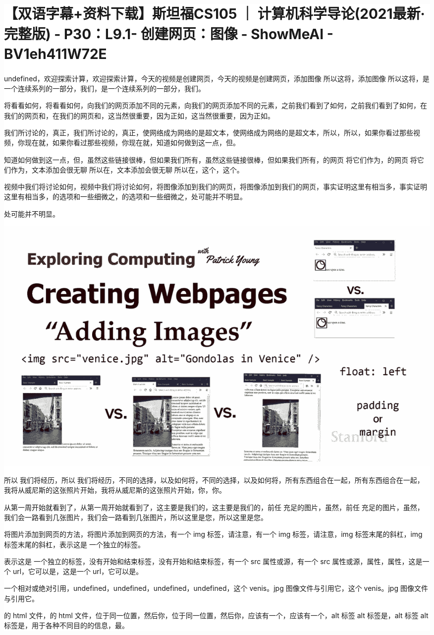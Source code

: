 # 【双语字幕+资料下载】斯坦福CS105 ｜ 计算机科学导论(2021最新·完整版) - P30：L9.1- 创建网页：图像 - ShowMeAI - BV1eh411W72E

undefined，欢迎探索计算，欢迎探索计算，今天的视频是创建网页，今天的视频是创建网页，添加图像 所以这将，添加图像 所以这将，是一个连续系列的一部分，我们，是一个连续系列的一部分，我们。

将看看如何，将看看如何，向我们的网页添加不同的元素，向我们的网页添加不同的元素，之前我们看到了如何，之前我们看到了如何，在我们的网页和，在我们的网页和，这当然很重要，因为正如，这当然很重要，因为正如。

我们所讨论的，真正，我们所讨论的，真正，使网络成为网络的是超文本，使网络成为网络的是超文本，所以，所以，如果你看过那些视频，你现在就，如果你看过那些视频，你现在就，知道如何做到这一点，但。

知道如何做到这一点，但，虽然这些链接很棒，但如果我们所有，虽然这些链接很棒，但如果我们所有，的网页 将它们作为，的网页 将它们作为，文本添加会很无聊 所以在，文本添加会很无聊 所以在，这个，这个。

视频中我们将讨论如何，视频中我们将讨论如何，将图像添加到我们的网页，将图像添加到我们的网页，事实证明这里有相当多，事实证明这里有相当多，的选项和一些细微之，的选项和一些细微之，处可能并不明显。

处可能并不明显。

![](img/c26dbb35ccdc05489754bb379d798f2f_1.png)

所以 我们将经历，所以 我们将经历，不同的选择，以及如何将，不同的选择，以及如何将，所有东西组合在一起，所有东西组合在一起，我将从威尼斯的这张照片开始，我将从威尼斯的这张照片开始，你，你。

从第一周开始就看到了，从第一周开始就看到了，这主要是我们的，这主要是我们的，前任 充足的图片，虽然，前任 充足的图片，虽然，我们会一路看到几张图片，我们会一路看到几张图片，所以这里是您，所以这里是您。

将图片添加到网页的方法，将图片添加到网页的方法，有一个 img 标签，请注意，有一个 img 标签，请注意，img 标签末尾的斜杠，img 标签末尾的斜杠，表示这是 一个独立的标签。

表示这是 一个独立的标签，没有开始和结束标签，没有开始和结束标签，有一个 src 属性或源，有一个 src 属性或源，属性，属性，这是一个 url，它可以是，这是一个 url，它可以是。

一个相对或绝对引用，undefined，undefined，undefined，undefined，这个 venis。jpg 图像文件与引用它，这个 venis。jpg 图像文件与引用它。

的 html 文件，的 html 文件，位于同一位置，然后你，位于同一位置，然后你，应该有一个，应该有一个，alt 标签 alt 标签是，alt 标签 alt 标签是，用于各种不同目的的信息，最。
